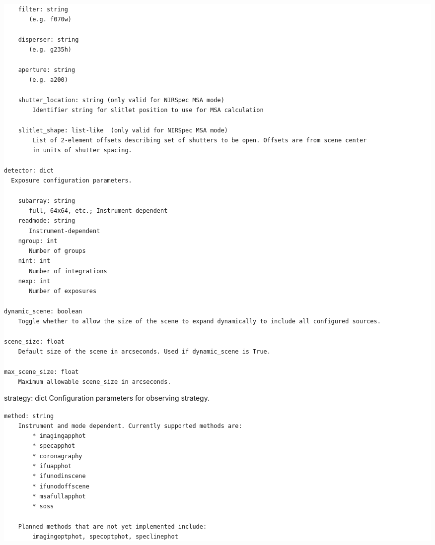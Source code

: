         filter: string
           (e.g. f070w)

        disperser: string
           (e.g. g235h)

        aperture: string
           (e.g. a200)

        shutter_location: string (only valid for NIRSpec MSA mode)
            Identifier string for slitlet position to use for MSA calculation

        slitlet_shape: list-like  (only valid for NIRSpec MSA mode)
            List of 2-element offsets describing set of shutters to be open. Offsets are from scene center
            in units of shutter spacing.

    detector: dict
      Exposure configuration parameters.

        subarray: string
           full, 64x64, etc.; Instrument-dependent
        readmode: string
           Instrument-dependent
        ngroup: int
           Number of groups
        nint: int
           Number of integrations
        nexp: int
           Number of exposures

    dynamic_scene: boolean
        Toggle whether to allow the size of the scene to expand dynamically to include all configured sources.

    scene_size: float
        Default size of the scene in arcseconds. Used if dynamic_scene is True.

    max_scene_size: float
        Maximum allowable scene_size in arcseconds.

strategy: dict
  Configuration parameters for observing strategy.

    method: string
        Instrument and mode dependent. Currently supported methods are:
            * imagingapphot
            * specapphot
            * coronagraphy
            * ifuapphot
            * ifunodinscene
            * ifunodoffscene
            * msafullapphot
            * soss

        Planned methods that are not yet implemented include:
            imagingoptphot, specoptphot, speclinephot

